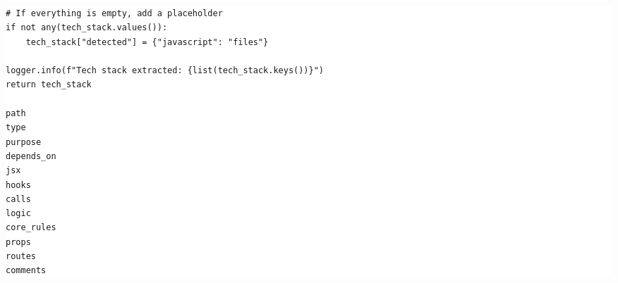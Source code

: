     # If everything is empty, add a placeholder
    if not any(tech_stack.values()):
        tech_stack["detected"] = {"javascript": "files"}
    
    logger.info(f"Tech stack extracted: {list(tech_stack.keys())}")
    return tech_stack

    path
    type
    purpose
    depends_on
    jsx
    hooks
    calls
    logic
    core_rules
    props
    routes
    comments

    